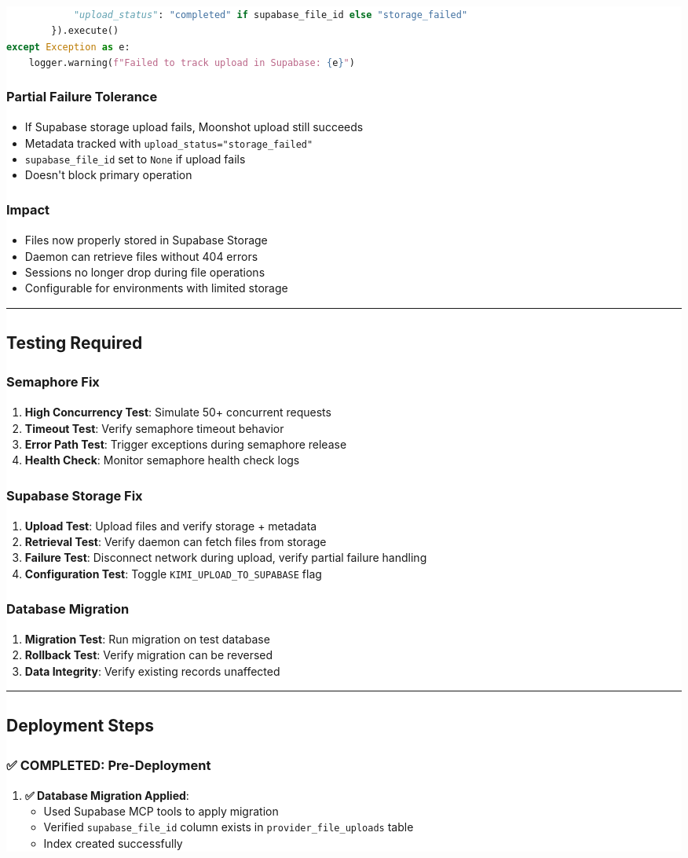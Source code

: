 ```python
            "upload_status": "completed" if supabase_file_id else "storage_failed"
        }).execute()
except Exception as e:
    logger.warning(f"Failed to track upload in Supabase: {e}")
```

### Partial Failure Tolerance
- If Supabase storage upload fails, Moonshot upload still succeeds
- Metadata tracked with `upload_status="storage_failed"`
- `supabase_file_id` set to `None` if upload fails
- Doesn't block primary operation

### Impact
- Files now properly stored in Supabase Storage
- Daemon can retrieve files without 404 errors
- Sessions no longer drop during file operations
- Configurable for environments with limited storage

---

## Testing Required

### Semaphore Fix
1. **High Concurrency Test**: Simulate 50+ concurrent requests
2. **Timeout Test**: Verify semaphore timeout behavior
3. **Error Path Test**: Trigger exceptions during semaphore release
4. **Health Check**: Monitor semaphore health check logs

### Supabase Storage Fix
1. **Upload Test**: Upload files and verify storage + metadata
2. **Retrieval Test**: Verify daemon can fetch files from storage
3. **Failure Test**: Disconnect network during upload, verify partial failure handling
4. **Configuration Test**: Toggle `KIMI_UPLOAD_TO_SUPABASE` flag

### Database Migration
1. **Migration Test**: Run migration on test database
2. **Rollback Test**: Verify migration can be reversed
3. **Data Integrity**: Verify existing records unaffected

---

## Deployment Steps

### ✅ **COMPLETED: Pre-Deployment**

1. **✅ Database Migration Applied**:
   - Used Supabase MCP tools to apply migration
   - Verified `supabase_file_id` column exists in `provider_file_uploads` table
   - Index created successfully
